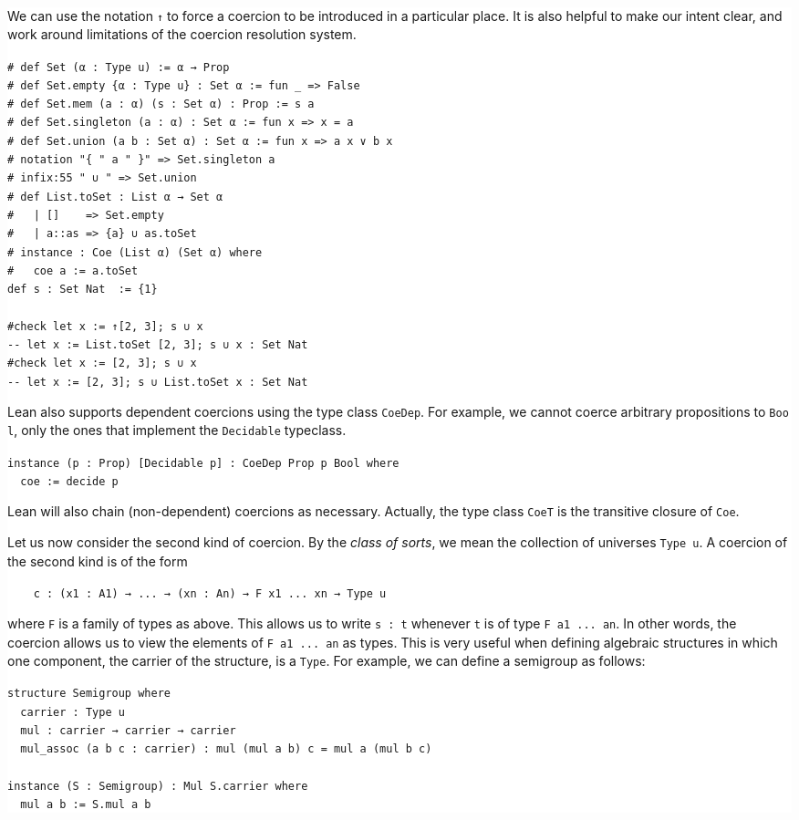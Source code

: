 We can use the notation ``↑`` to force a coercion to be introduced in a particular place. It is also helpful to make our intent clear, and work around limitations of the coercion resolution system.
```lean
# def Set (α : Type u) := α → Prop
# def Set.empty {α : Type u} : Set α := fun _ => False
# def Set.mem (a : α) (s : Set α) : Prop := s a
# def Set.singleton (a : α) : Set α := fun x => x = a
# def Set.union (a b : Set α) : Set α := fun x => a x ∨ b x
# notation "{ " a " }" => Set.singleton a
# infix:55 " ∪ " => Set.union
# def List.toSet : List α → Set α
#   | []    => Set.empty
#   | a::as => {a} ∪ as.toSet
# instance : Coe (List α) (Set α) where
#   coe a := a.toSet
def s : Set Nat  := {1}

#check let x := ↑[2, 3]; s ∪ x
-- let x := List.toSet [2, 3]; s ∪ x : Set Nat
#check let x := [2, 3]; s ∪ x
-- let x := [2, 3]; s ∪ List.toSet x : Set Nat
```

Lean also supports dependent coercions using the type class `CoeDep`. For example, we cannot coerce arbitrary propositions to `Bool`, only the ones that implement the `Decidable` typeclass.

```lean
instance (p : Prop) [Decidable p] : CoeDep Prop p Bool where
  coe := decide p
```

Lean will also chain (non-dependent) coercions as necessary. Actually, the type class ``CoeT`` is the transitive closure of ``Coe``.

Let us now consider the second kind of coercion. By the *class of sorts*, we mean the collection of universes ``Type u``. A coercion of the second kind is of the form

```
    c : (x1 : A1) → ... → (xn : An) → F x1 ... xn → Type u
```

where ``F`` is a family of types as above. This allows us to write ``s : t`` whenever ``t`` is of type ``F a1 ... an``. In other words, the coercion allows us to view the elements of ``F a1 ... an`` as types. This is very useful when defining algebraic structures in which one component, the carrier of the structure, is a ``Type``. For example, we can define a semigroup as follows:

```lean
structure Semigroup where
  carrier : Type u
  mul : carrier → carrier → carrier
  mul_assoc (a b c : carrier) : mul (mul a b) c = mul a (mul b c)

instance (S : Semigroup) : Mul S.carrier where
  mul a b := S.mul a b
```
